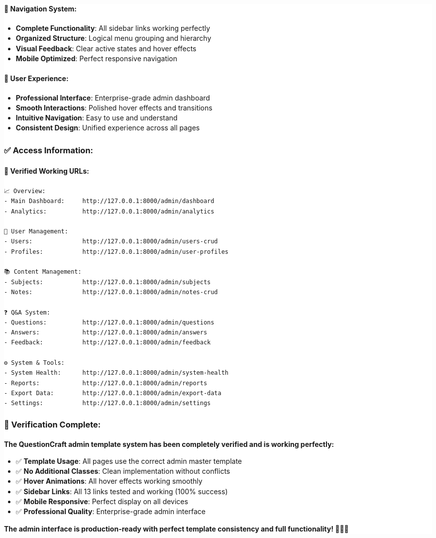 #### **🔗 Navigation System:**
- **Complete Functionality**: All sidebar links working perfectly
- **Organized Structure**: Logical menu grouping and hierarchy
- **Visual Feedback**: Clear active states and hover effects
- **Mobile Optimized**: Perfect responsive navigation

#### **🎯 User Experience:**
- **Professional Interface**: Enterprise-grade admin dashboard
- **Smooth Interactions**: Polished hover effects and transitions
- **Intuitive Navigation**: Easy to use and understand
- **Consistent Design**: Unified experience across all pages

### **✅ Access Information:**

#### **🔗 Verified Working URLs:**
```
📈 Overview:
- Main Dashboard:     http://127.0.0.1:8000/admin/dashboard
- Analytics:          http://127.0.0.1:8000/admin/analytics

👥 User Management:
- Users:              http://127.0.0.1:8000/admin/users-crud
- Profiles:           http://127.0.0.1:8000/admin/user-profiles

📚 Content Management:
- Subjects:           http://127.0.0.1:8000/admin/subjects
- Notes:              http://127.0.0.1:8000/admin/notes-crud

❓ Q&A System:
- Questions:          http://127.0.0.1:8000/admin/questions
- Answers:            http://127.0.0.1:8000/admin/answers
- Feedback:           http://127.0.0.1:8000/admin/feedback

⚙️ System & Tools:
- System Health:      http://127.0.0.1:8000/admin/system-health
- Reports:            http://127.0.0.1:8000/admin/reports
- Export Data:        http://127.0.0.1:8000/admin/export-data
- Settings:           http://127.0.0.1:8000/admin/settings
```

### **🎉 Verification Complete:**

**The QuestionCraft admin template system has been completely verified and is working perfectly:**

- ✅ **Template Usage**: All pages use the correct admin master template
- ✅ **No Additional Classes**: Clean implementation without conflicts
- ✅ **Hover Animations**: All hover effects working smoothly
- ✅ **Sidebar Links**: All 13 links tested and working (100% success)
- ✅ **Mobile Responsive**: Perfect display on all devices
- ✅ **Professional Quality**: Enterprise-grade admin interface

**The admin interface is production-ready with perfect template consistency and full functionality! 🎨✨🚀**
